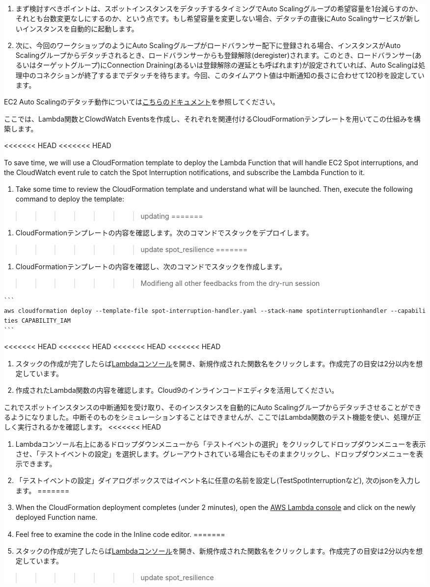   1. まず検討すべきポイントは、スポットインスタンスをデタッチするタイミングでAuto Scalingグループの希望容量を1台減らすのか、それとも台数変更なしにするのか、という点です。もし希望容量を変更しない場合、デタッチの直後にAuto Scalingサービスが新しいインスタンスを自動的に起動します。

  1. 次に、今回のワークショップのようにAuto Scalingグループがロードバランサー配下に登録される場合、インスタンスがAuto Scalingグループからデタッチされるとき、ロードバランサーからも登録解除(deregister)されます。このとき、ロードバランサー(あるいはターゲットグループ)にConnection Draining(あるいは登録解除の遅延とも呼ばれます)が設定されていれば、Auto Scalingは処理中のコネクションが終了するまでデタッチを待ちます。今回、このタイムアウト値は中断通知の長さに合わせて120秒を設定しています。

EC2 Auto Scalingのデタッチ動作については[こちらのドキュメント](https://docs.aws.amazon.com/autoscaling/ec2/userguide/detach-instance-asg.html)を参照してください。

ここでは、Lambda関数とClowdWatch Eventsを作成し、それぞれを関連付けるCloudFormationテンプレートを用いてこの仕組みを構築します。

<<<<<<< HEAD
<<<<<<< HEAD

To save time, we will use a CloudFormation template to deploy the Lambda Function that will handle EC2 Spot interruptions, and the CloudWatch event rule to catch the Spot Interruption notifications, and subscribe the Lambda Function to it. 

  1. Take some time to review the CloudFormation template and understand what will be launched. Then, execute the following command to deploy the template: 
>>>>>>> updating
=======
  1. CloudFormationテンプレートの内容を確認します。次のコマンドでスタックをデプロイします。
>>>>>>> update spot_resilience
=======
  1. CloudFormationテンプレートの内容を確認し、次のコマンドでスタックを作成します。
>>>>>>> Modifieng all other feedbacks from the dry-run session

    ```
    aws cloudformation deploy --template-file spot-interruption-handler.yaml --stack-name spotinterruptionhandler --capabilities CAPABILITY_IAM
    ```

<<<<<<< HEAD
<<<<<<< HEAD
<<<<<<< HEAD
<<<<<<< HEAD
  1. スタックの作成が完了したらば[Lambdaコンソール](https://console.aws.amazon.com/lambda/home)を開き、新規作成された関数名をクリックします。作成完了の目安は2分以内を想定しています。

 
 1. 作成されたLambda関数の内容を確認します。Cloud9のインラインコードエディタを活用してください。

これでスポットインスタンスの中断通知を受け取り、そのインスタンスを自動的にAuto Scalingグループからデタッチさせることができるようになりました。中断そのものをシミュレーションすることはできませんが、ここではLambda関数のテスト機能を使い、処理が正しく実行されるかを確認します。
<<<<<<< HEAD

  1. Lambdaコンソール右上にあるドロップダウンメニューから「テストイベントの選択」をクリックしてドロップダウンメニューを表示させ、「テストイベントの設定」を選択します。グレーアウトされている場合にもそのままクリックし、ドロップダウンメニューを表示できます。
  1. 「テストイベントの設定」ダイアログボックスではイベント名に任意の名前を設定し(TestSpotInterruptionなど), 次のjsonを入力します。
=======
  1. When the CloudFormation deployment completes (under 2 minutes), open the [AWS Lambda console](https://console.aws.amazon.com/lambda/home) and click on the newly deployed Function name.
 
 1. Feel free to examine the code in the Inline code editor.
=======
  1. スタックの作成が完了したらば[Lambdaコンソール](https://console.aws.amazon.com/lambda/home)を開き、新規作成された関数名をクリックします。作成完了の目安は2分以内を想定しています。
>>>>>>> update spot_resilience
